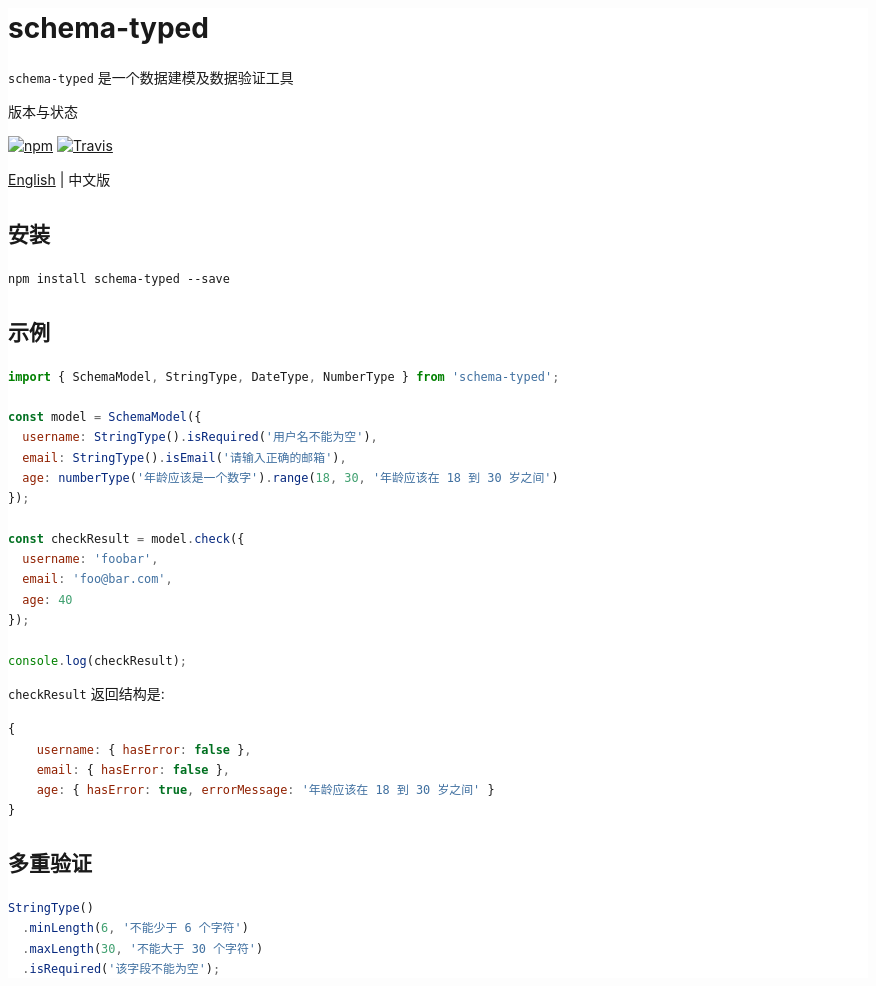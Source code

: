 # schema-typed

`schema-typed` 是一个数据建模及数据验证工具

版本与状态

[![npm][npm-badge]][npm]
[![Travis][build-badge]][build]

[English][readm-en] | 中文版

## 安装

```
npm install schema-typed --save
```

## 示例

```js
import { SchemaModel, StringType, DateType, NumberType } from 'schema-typed';

const model = SchemaModel({
  username: StringType().isRequired('用户名不能为空'),
  email: StringType().isEmail('请输入正确的邮箱'),
  age: numberType('年龄应该是一个数字').range(18, 30, '年龄应该在 18 到 30 岁之间')
});

const checkResult = model.check({
  username: 'foobar',
  email: 'foo@bar.com',
  age: 40
});

console.log(checkResult);
```

`checkResult` 返回结构是:

```js
{
    username: { hasError: false },
    email: { hasError: false },
    age: { hasError: true, errorMessage: '年龄应该在 18 到 30 岁之间' }
}
```

## 多重验证

```js
StringType()
  .minLength(6, '不能少于 6 个字符')
  .maxLength(30, '不能大于 30 个字符')
  .isRequired('该字段不能为空');
```


[readm-en]: https://github.com/rsuite/schema-typed/blob/master/README.md
[npm-badge]: https://img.shields.io/npm/v/schema-typed.svg
[npm]: https://www.npmjs.com/package/schema-typed
[npm-beta-badge]: https://img.shields.io/npm/v/schema-typed/beta.svg
[npm-beta]: https://www.npmjs.com/package/schema-typed
[build-badge]: https://travis-ci.org/rsuite/schema-typed.svg
[build]: https://travis-ci.org/rsuite/schema-typed
[coverage-badge]: https://coveralls.io/repos/github/rsuite/schema-typed/badge.svg?branch=next
[coverage]: https://coveralls.io/github/rsuite/schema-typed